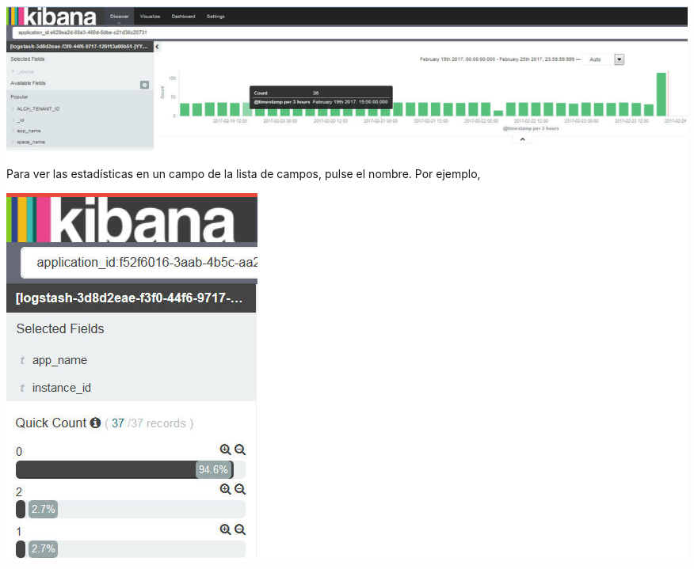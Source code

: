 ![Ver estadísticas en un campo en el histograma](images/k4_see_stats_on_histogram.jpg "Ver estadísticas en un campo en el histograma")
   	
 	
Para ver las estadísticas en un campo de la lista de campos, pulse el nombre. Por ejemplo,

![Ver estadísticas en un campo en la lista de campos](images/k4_stats_field_list.jpg "Ver estadísticas en un campo en la lista de campos")



